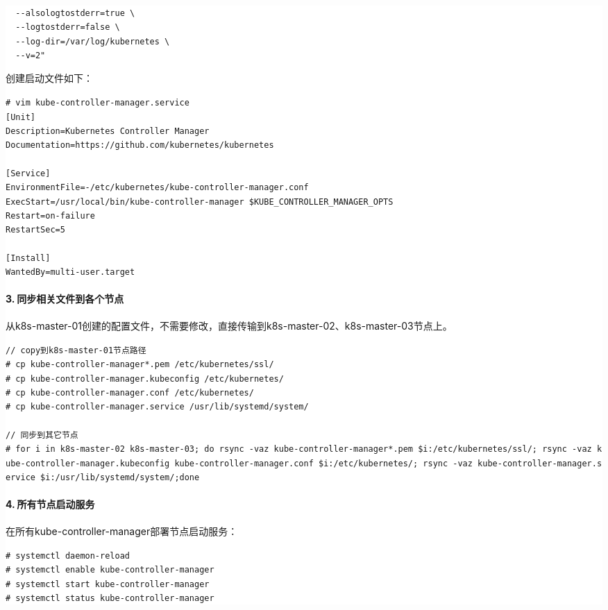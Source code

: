 ```
  --alsologtostderr=true \
  --logtostderr=false \
  --log-dir=/var/log/kubernetes \
  --v=2"

```

创建启动文件如下：

```
# vim kube-controller-manager.service
[Unit]
Description=Kubernetes Controller Manager
Documentation=https://github.com/kubernetes/kubernetes

[Service]
EnvironmentFile=-/etc/kubernetes/kube-controller-manager.conf
ExecStart=/usr/local/bin/kube-controller-manager $KUBE_CONTROLLER_MANAGER_OPTS
Restart=on-failure
RestartSec=5

[Install]
WantedBy=multi-user.target

```

#### 3. 同步相关文件到各个节点

从k8s-master-01创建的配置文件，不需要修改，直接传输到k8s-master-02、k8s-master-03节点上。

```
// copy到k8s-master-01节点路径
# cp kube-controller-manager*.pem /etc/kubernetes/ssl/
# cp kube-controller-manager.kubeconfig /etc/kubernetes/
# cp kube-controller-manager.conf /etc/kubernetes/
# cp kube-controller-manager.service /usr/lib/systemd/system/

// 同步到其它节点
# for i in k8s-master-02 k8s-master-03; do rsync -vaz kube-controller-manager*.pem $i:/etc/kubernetes/ssl/; rsync -vaz kube-controller-manager.kubeconfig kube-controller-manager.conf $i:/etc/kubernetes/; rsync -vaz kube-controller-manager.service $i:/usr/lib/systemd/system/;done

```

#### 4. 所有节点启动服务

在所有kube-controller-manager部署节点启动服务：

```
# systemctl daemon-reload 
# systemctl enable kube-controller-manager
# systemctl start kube-controller-manager
# systemctl status kube-controller-manager

```
